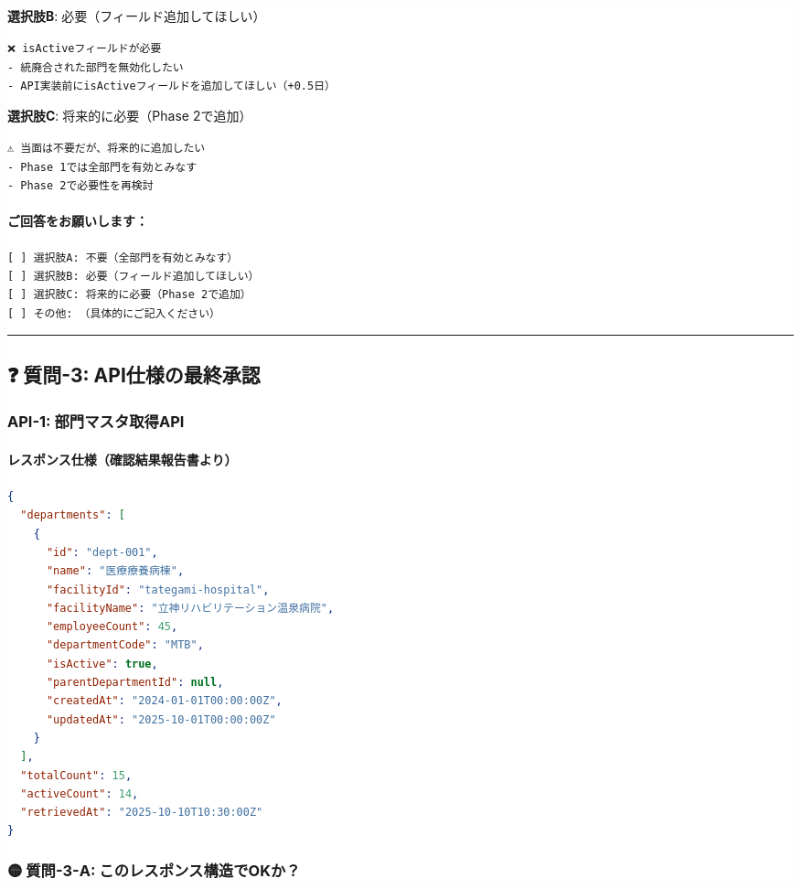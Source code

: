 **選択肢B**: 必要（フィールド追加してほしい）
```
❌ isActiveフィールドが必要
- 統廃合された部門を無効化したい
- API実装前にisActiveフィールドを追加してほしい（+0.5日）
```

**選択肢C**: 将来的に必要（Phase 2で追加）
```
⚠️ 当面は不要だが、将来的に追加したい
- Phase 1では全部門を有効とみなす
- Phase 2で必要性を再検討
```

#### ご回答をお願いします：
```
[ ] 選択肢A: 不要（全部門を有効とみなす）
[ ] 選択肢B: 必要（フィールド追加してほしい）
[ ] 選択肢C: 将来的に必要（Phase 2で追加）
[ ] その他: （具体的にご記入ください）
```

---

## ❓ 質問-3: API仕様の最終承認

### API-1: 部門マスタ取得API

#### レスポンス仕様（確認結果報告書より）

```json
{
  "departments": [
    {
      "id": "dept-001",
      "name": "医療療養病棟",
      "facilityId": "tategami-hospital",
      "facilityName": "立神リハビリテーション温泉病院",
      "employeeCount": 45,
      "departmentCode": "MTB",
      "isActive": true,
      "parentDepartmentId": null,
      "createdAt": "2024-01-01T00:00:00Z",
      "updatedAt": "2025-10-01T00:00:00Z"
    }
  ],
  "totalCount": 15,
  "activeCount": 14,
  "retrievedAt": "2025-10-10T10:30:00Z"
}
```

### 🟡 質問-3-A: このレスポンス構造でOKか？
